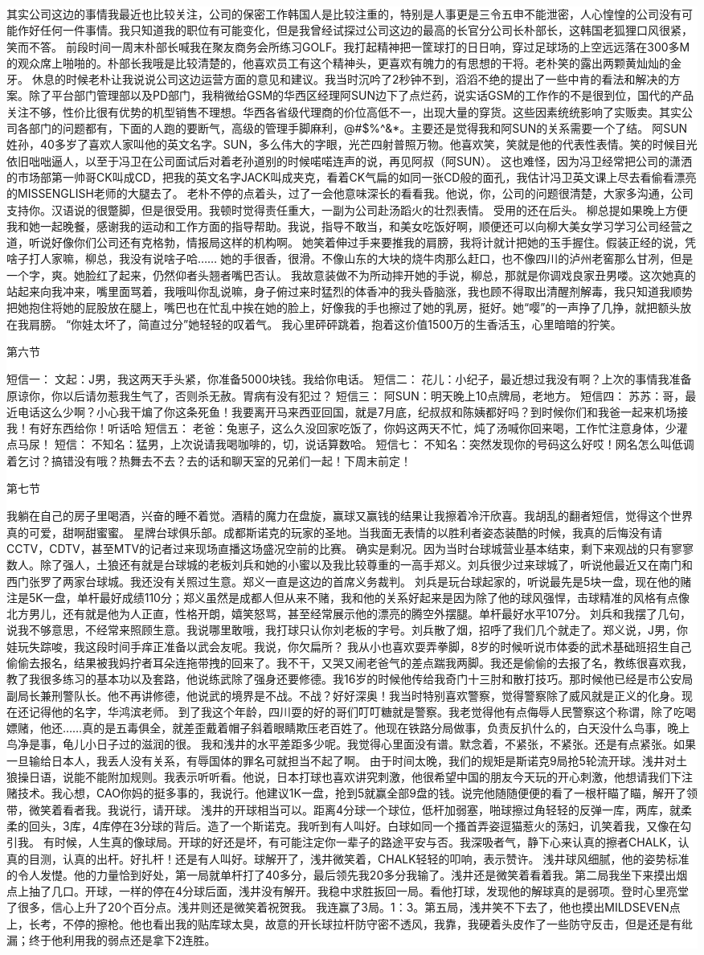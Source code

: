 其实公司这边的事情我最近也比较关注，公司的保密工作韩国人是比较注重的，特别是人事更是三令五申不能泄密，人心惶惶的公司没有可能作好任何一件事情。我只知道我的职位有可能变化，但是我曾经试探过公司这边的最高的长官分公司长朴部长，这韩国老狐狸口风很紧，笑而不答。
前段时间一周末朴部长喊我在聚友商务会所练习GOLF。我打起精神把一筐球打的日日响，穿过足球场的上空远远落在300多M的观众席上啪啪的。朴部长我哦是比较清楚的，他喜欢员工有这个精神头，更喜欢有魄力的有思想的干将。老朴笑的露出两颗黄灿灿的金牙。
休息的时候老朴让我说说公司这边运营方面的意见和建议。我当时沉吟了2秒钟不到，滔滔不绝的提出了一些中肯的看法和解决的方案。除了平台部门管理部以及PD部门，我稍微给GSM的华西区经理阿SUN边下了点烂药，说实话GSM的工作作的不是很到位，国代的产品关注不够，性价比很有优势的机型销售不理想。华西各省级代理商的价位高低不一，出现大量的穿货。这些因素统统影响了实贩卖。其实公司各部门的问题都有，下面的人跑的要断气，高级的管理手脚麻利，@#$%^&*。主要还是觉得我和阿SUN的关系需要一个了结。
阿SUN姓孙，40多岁了喜欢人家叫他的英文名字。SUN，多么伟大的字眼，光芒四射普照万物。他喜欢笑，笑就是他的代表性表情。笑的时候目光依旧咄咄逼人，以至于冯卫在公司面试后对着老孙道别的时候喏喏连声的说，再见阿叔（阿SUN）。
这也难怪，因为冯卫经常把公司的潇洒的市场部第一帅哥CK叫成CD，把我的英文名字JACK叫成夹克，看着CK气扁的如同一张CD般的面孔，我估计冯卫英文课上尽去看偷看漂亮的MISSENGLISH老师的大腿去了。
老朴不停的点着头，过了一会他意味深长的看看我。他说，你，公司的问题很清楚，大家多沟通，公司支持你。汉语说的很蹩脚，但是很受用。我顿时觉得责任重大，一副为公司赴汤蹈火的壮烈表情。
受用的还在后头。
柳总提如果晚上方便我和她一起晚餐，感谢我的运动和工作方面的指导帮助。我说，指导不敢当，和美女吃饭好啊，顺便还可以向柳大美女学习学习公司经营之道，听说好像你们公司还有克格勃，情报局这样的机构啊。
她笑着伸过手来要推我的肩膀，我将计就计把她的玉手握住。假装正经的说，凭啥子打人家嘛，柳总，我没有说啥子哈……
她的手很香，很滑。不像山东的大块的烧牛肉那么赶口，也不像四川的泸州老窖那么甘冽，但是一个字，爽。她脸红了起来，仍然仰者头翘者嘴巴否认。
我故意装做不为所动摔开她的手说，柳总，那就是你调戏良家丑男喽。这次她真的站起来向我冲来，嘴里面骂着，我哦叫你乱说嘛，身子俯过来时猛烈的体香冲的我头昏脑涨，我也顾不得取出清醒剂解毒，我只知道我顺势把她抱住将她的屁股放在腿上，嘴巴也在忙乱中挨在她的脸上，好像我的手也擦过了她的乳房，挺好。她“嘤”的一声挣了几挣，就把额头放在我肩膀。
“你娃太坏了，简直过分”她轻轻的叹着气。
我心里砰砰跳着，抱着这价值1500万的生香活玉，心里暗暗的狞笑。

第六节

短信一：
文起：J男，我这两天手头紧，你准备5000块钱。我给你电话。
短信二：
花儿：小纪子，最近想过我没有啊？上次的事情我准备原谅你，你以后请勿惹我生气了，否则杀无赦。胃病有没有犯过？
短信三：
阿SUN：明天晚上10点牌局，老地方。
短信四：
苏苏：哥，最近电话这么少啊？小心我干煸了你这条死鱼！我要离开马来西亚回国，就是7月底，纪叔叔和陈姨都好吗？到时候你们和我爸一起来机场接我！有好东西给你！听话哈
短信五：
老爸：兔崽子，这么久没回家吃饭了，你妈这两天不忙，炖了汤喊你回来喝，工作忙注意身体，少灌点马尿！
短信：
不知名：猛男，上次说请我喝咖啡的，切，说话算数哈。
短信七：
不知名：突然发现你的号码这么好哎！网名怎么叫低调着乞讨？搞错没有哦？热舞去不去？去的话和聊天室的兄弟们一起！下周末前定！

第七节

我躺在自己的房子里喝酒，兴奋的睡不着觉。酒精的魔力在盘旋，赢球又赢钱的结果让我擦着冷汗欣喜。我胡乱的翻者短信，觉得这个世界真的可爱，甜啊甜蜜蜜。
星牌台球俱乐部。成都斯诺克的玩家的圣地。当我面无表情的以胜利者姿态装酷的时候，我真的后悔没有请CCTV，CDTV，甚至MTV的记者过来现场直播这场盛况空前的比赛。
确实是剩况。因为当时台球城营业基本结束，剩下来观战的只有寥寥数人。除了强人，土狼还有就是台球城的老板刘兵和她的小蜜以及我比较尊重的一高手郑义。刘兵很少过来球城了，听说他最近又在南门和西门张罗了两家台球城。我还没有关照过生意。郑义一直是这边的首席义务裁判。
刘兵是玩台球起家的，听说最先是5块一盘，现在他的赌注是5K一盘，单杆最好成绩110分；郑义虽然是成都人但从来不赌，我和他的关系好起来是因为除了他的球风强悍，击球精准的风格有点像北方男儿，还有就是他为人正直，性格开朗，嬉笑怒骂，甚至经常展示他的漂亮的腾空外摆腿。单杆最好水平107分。
刘兵和我摆了几句，说我不够意思，不经常来照顾生意。我说哪里敢哦，我打球只认你刘老板的字号。刘兵散了烟，招呼了我们几个就走了。郑义说，J男，你娃玩失踪唆，我这段时间手痒正准备以武会友呢。我说，你欠扁所？
我从小也喜欢耍弄拳脚，8岁的时候听说市体委的武术基础班招生自己偷偷去报名，结果被我妈拧者耳朵连拖带拽的回来了。我不干，又哭又闹老爸气的差点踹我两脚。我还是偷偷的去报了名，教练很喜欢我，教了我很多练习的基本功以及套路，他说练武除了强身还要修德。我16岁的时候他传给我奇门十三肘和散打技巧。那时候他已经是市公安局副局长兼刑警队长。他不再讲修德，他说武的境界是不战。不战？好好深奥！我当时特别喜欢警察，觉得警察除了威风就是正义的化身。现在还记得他的名字，华鸿滨老师。
到了我这个年龄，四川耍的好的哥们叮叮糖就是警察。我老觉得他有点侮辱人民警察这个称谓，除了吃喝嫖赌，他还……真的是五毒俱全，就差歪戴着帽子斜着眼睛欺压老百姓了。他现在铁路分局做事，负责反扒什么的，白天没什么鸟事，晚上鸟净是事，龟儿小日子过的滋润的很。
我和浅井的水平差距多少呢。我觉得心里面没有谱。默念着，不紧张，不紧张。还是有点紧张。如果一旦输给日本人，我丢人没有关系，有辱国体的罪名可就担当不起了啊。
由于时间太晚，我们的规矩是斯诺克9局抢5轮流开球。浅井对土狼操日语，说能不能附加规则。我表示听听看。他说，日本打球也喜欢讲究刺激，他很希望中国的朋友今天玩的开心刺激，他想请我们下注赌技术。我心想，CAO你妈的挺多事的，我说行。他建议1K一盘，抢到5就赢全部9盘的钱。说完他随随便便的看了一根杆瞄了瞄，解开了领带，微笑着看者我。我说行，请开球。
浅井的开球相当可以。距离4分球一个球位，低杆加弱塞，啪球擦过角轻轻的反弹一库，两库，就柔柔的回头，3库，4库停在3分球的背后。造了一个斯诺克。我听到有人叫好。白球如同一个搔首弄姿逗猫惹火的荡妇，讥笑着我，又像在勾引我。
有时候，人生真的像球局。开球的好还是坏，有可能注定你一辈子的路途平安与否。我深吸者气，静下心来认真的擦者CHALK，认真的目测，认真的出杆。好扎杆！还是有人叫好。球解开了，浅井微笑着，CHALK轻轻的叩响，表示赞许。
浅井球风细腻，他的姿势标准的令人发憷。他的力量恰到好处，第一局就单杆打了40多分，最后领先我20多分我输了。浅井还是微笑着看着我。第二局我坐下来摸出烟点上抽了几口。开球，一样的停在4分球后面，浅井没有解开。我稳中求胜扳回一局。看他打球，发现他的解球真的是弱项。登时心里亮堂了很多，信心上升了20个百分点。浅井则还是微笑着祝贺我。
我连赢了3局。1：3。第五局，浅井笑不下去了，他也摸出MILDSEVEN点上，长考，不停的擦枪。他也看出我的贴库球太臭，故意的开长球拉杆防守密不透风，我靠，我硬着头皮作了一些防守反击，但是还是有纰漏；终于他利用我的弱点还是拿下2连胜。